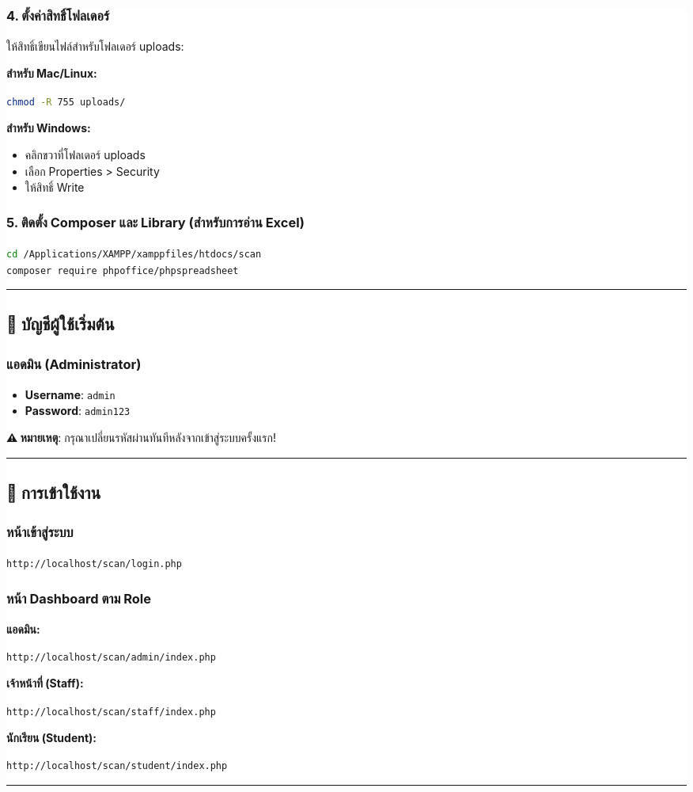 ### 4. ตั้งค่าสิทธิ์โฟลเดอร์

ให้สิทธิ์เขียนไฟล์สำหรับโฟลเดอร์ uploads:

**สำหรับ Mac/Linux:**
```bash
chmod -R 755 uploads/
```

**สำหรับ Windows:**
- คลิกขวาที่โฟลเดอร์ uploads
- เลือก Properties > Security
- ให้สิทธิ์ Write

### 5. ติดตั้ง Composer และ Library (สำหรับการอ่าน Excel)

```bash
cd /Applications/XAMPP/xamppfiles/htdocs/scan
composer require phpoffice/phpspreadsheet
```

---

## 👤 บัญชีผู้ใช้เริ่มต้น

### แอดมิน (Administrator)
- **Username**: `admin`
- **Password**: `admin123`

**⚠️ หมายเหตุ**: กรุณาเปลี่ยนรหัสผ่านทันทีหลังจากเข้าสู่ระบบครั้งแรก!

---

## 📱 การเข้าใช้งาน

### หน้าเข้าสู่ระบบ
```
http://localhost/scan/login.php
```

### หน้า Dashboard ตาม Role

**แอดมิน:**
```
http://localhost/scan/admin/index.php
```

**เจ้าหน้าที่ (Staff):**
```
http://localhost/scan/staff/index.php
```

**นักเรียน (Student):**
```
http://localhost/scan/student/index.php
```

---